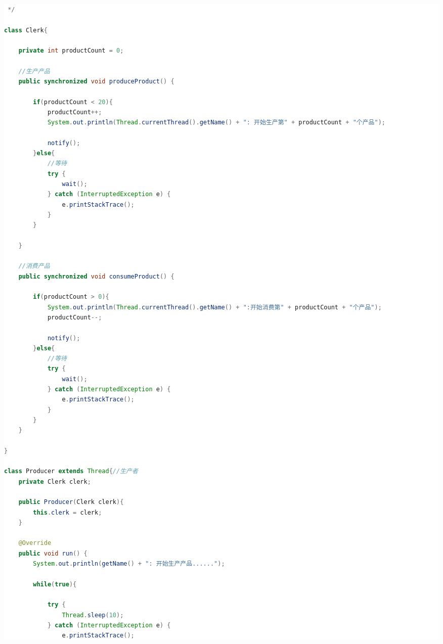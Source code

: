 ```java
 */

class Clerk{

    private int productCount = 0;

    //生产产品
    public synchronized void produceProduct() {

        if(productCount < 20){
            productCount++;
            System.out.println(Thread.currentThread().getName() + ": 开始生产第" + productCount + "个产品");

            notify();
        }else{
            //等待
            try {
                wait();
            } catch (InterruptedException e) {
                e.printStackTrace();
            }
        }

    }

    //消费产品
    public synchronized void consumeProduct() {

        if(productCount > 0){
            System.out.println(Thread.currentThread().getName() + ":开始消费第" + productCount + "个产品");
            productCount--;

            notify();
        }else{
            //等待
            try {
                wait();
            } catch (InterruptedException e) {
                e.printStackTrace();
            }
        }
    }

}

class Producer extends Thread{//生产者
    private Clerk clerk;

    public Producer(Clerk clerk){
        this.clerk = clerk;
    }

    @Override
    public void run() {
        System.out.println(getName() + ": 开始生产产品......");

        while(true){

            try {
                Thread.sleep(10);
            } catch (InterruptedException e) {
                e.printStackTrace();
```